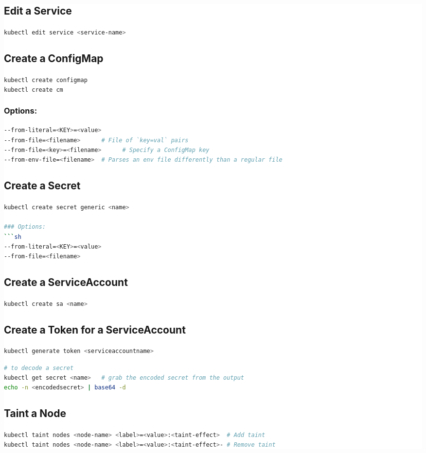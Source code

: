 ## Edit a Service
```sh
kubectl edit service <service-name>
```

## Create a ConfigMap
```sh
kubectl create configmap
kubectl create cm
```

### Options:
```sh
--from-literal=<KEY>=<value>
--from-file=<filename>      # File of `key=val` pairs
--from-file=<key>=<filename>      # Specify a ConfigMap key
--from-env-file=<filename>  # Parses an env file differently than a regular file
```

## Create a Secret
```sh
kubectl create secret generic <name>

### Options:
```sh
--from-literal=<KEY>=<value>
--from-file=<filename>
```

## Create a ServiceAccount
```sh
kubectl create sa <name>
```

## Create a Token for a ServiceAccount
```sh
kubectl generate token <serviceaccountname>
```

```sh
# to decode a secret
kubectl get secret <name>   # grab the encoded secret from the output
echo -n <encodedsecret> | base64 -d
```

## Taint a Node
```sh
kubectl taint nodes <node-name> <label>=<value>:<taint-effect>  # Add taint
kubectl taint nodes <node-name> <label>=<value>:<taint-effect>- # Remove taint
```
